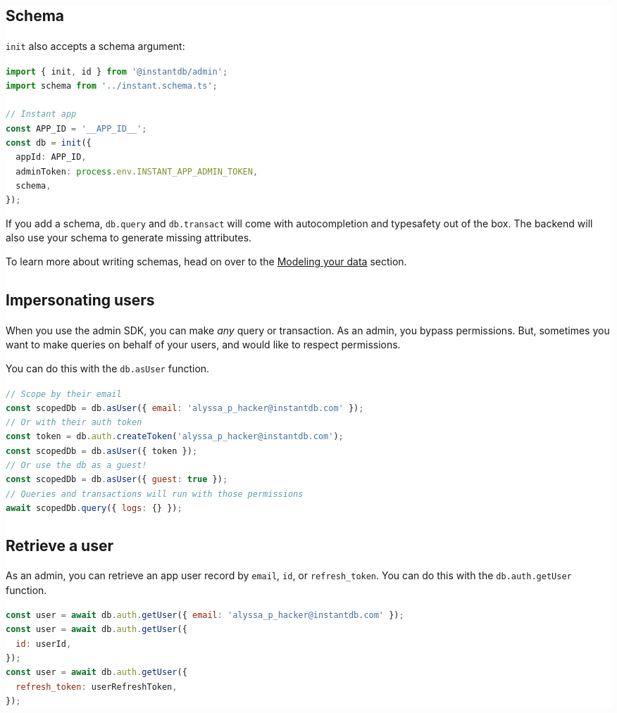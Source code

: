 ## Schema

`init` also accepts a schema argument:

```typescript
import { init, id } from '@instantdb/admin';
import schema from '../instant.schema.ts';

// Instant app
const APP_ID = '__APP_ID__';
const db = init({
  appId: APP_ID,
  adminToken: process.env.INSTANT_APP_ADMIN_TOKEN,
  schema,
});
```

If you add a schema, `db.query` and `db.transact` will come with autocompletion and typesafety out of the box. The backend will also use your schema to generate missing attributes.

To learn more about writing schemas, head on over to the [Modeling your data](/docs/modeling-data) section.

## Impersonating users

When you use the admin SDK, you can make _any_ query or transaction. As an admin, you bypass permissions.
But, sometimes you want to make queries on behalf of your users, and would like to respect permissions.

You can do this with the `db.asUser` function.

```javascript
// Scope by their email
const scopedDb = db.asUser({ email: 'alyssa_p_hacker@instantdb.com' });
// Or with their auth token
const token = db.auth.createToken('alyssa_p_hacker@instantdb.com');
const scopedDb = db.asUser({ token });
// Or use the db as a guest!
const scopedDb = db.asUser({ guest: true });
// Queries and transactions will run with those permissions
await scopedDb.query({ logs: {} });
```

## Retrieve a user

As an admin, you can retrieve an app user record by `email`, `id`, or `refresh_token`. You can do this with the `db.auth.getUser` function.

```javascript
const user = await db.auth.getUser({ email: 'alyssa_p_hacker@instantdb.com' });
const user = await db.auth.getUser({
  id: userId,
});
const user = await db.auth.getUser({
  refresh_token: userRefreshToken,
});
```
